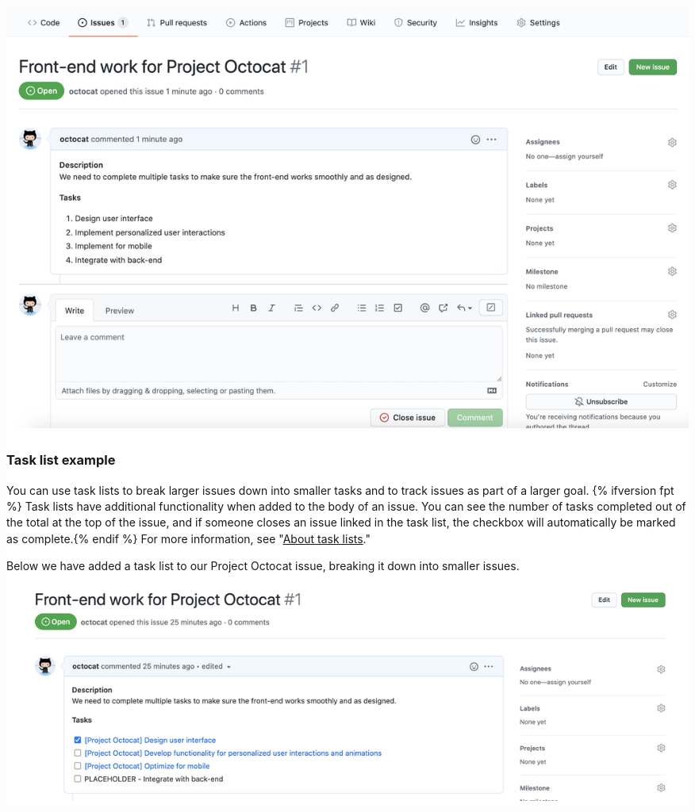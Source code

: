 ![Creating large initiative issue example](/assets/images/help/issues/quickstart-create-large-initiative-issue.png)
### Task list example

You can use task lists to break larger issues down into smaller tasks and to track issues as part of a larger goal. {% ifversion fpt %} Task lists have additional functionality when added to the body of an issue. You can see the number of tasks completed out of the total at the top of the issue, and if someone closes an issue linked in the task list, the checkbox will automatically be marked as complete.{% endif %} For more information, see "[About task lists](/issues/tracking-your-work-with-issues/creating-issues/about-task-lists)."

Below we have added a task list to our Project Octocat issue, breaking it down into smaller issues.

![Adding task list to issue example](/assets/images/help/issues/quickstart-add-task-list-to-issue.png)
